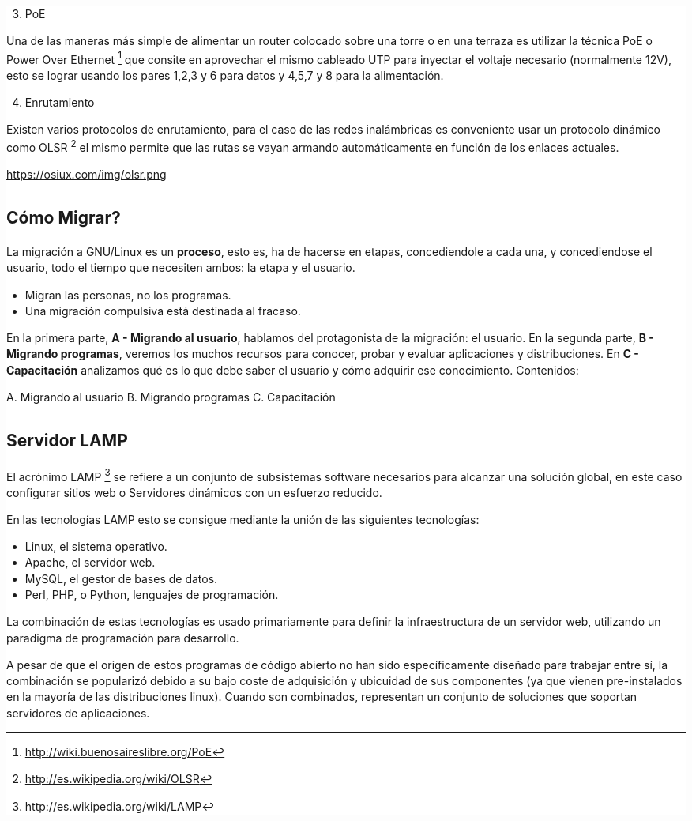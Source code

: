 3.  PoE

Una de las maneras más simple de alimentar un router colocado sobre
una torre o en una terraza es utilizar la técnica PoE o Power Over
Ethernet [^14] que consite en aprovechar el mismo cableado UTP para
inyectar el voltaje necesario (normalmente 12V), esto se lograr
usando los pares 1,2,3 y 6 para datos y 4,5,7 y 8 para la
alimentación.

4.  Enrutamiento

Existen varios protocolos de enrutamiento, para el caso de las redes
inalámbricas es conveniente usar un protocolo dinámico como OLSR
[^15] el mismo permite que las rutas se vayan armando
automáticamente en función de los enlaces actuales.

<https://osiux.com/img/olsr.png>

## Cómo Migrar?

La migración a GNU/Linux es un **proceso**, esto es, ha de hacerse en
etapas, concediendole a cada una, y concediendose el usuario, todo el
tiempo que necesiten ambos: la etapa y el usuario.

-   Migran las personas, no los programas.
-   Una migración compulsiva está destinada al fracaso.

En la primera parte, **A - Migrando al usuario**, hablamos del
protagonista de la migración: el usuario. En la segunda parte, **B -
Migrando programas**, veremos los muchos recursos para conocer, probar y
evaluar aplicaciones y distribuciones. En **C - Capacitación**
analizamos qué es lo que debe saber el usuario y cómo adquirir ese
conocimiento. Contenidos:

A. Migrando al usuario B. Migrando programas C. Capacitación

## Servidor LAMP

El acrónimo LAMP [^16] se refiere a un conjunto de subsistemas software
necesarios para alcanzar una solución global, en este caso configurar
sitios web o Servidores dinámicos con un esfuerzo reducido.

En las tecnologías LAMP esto se consigue mediante la unión de las
siguientes tecnologías:

-   Linux, el sistema operativo.
-   Apache, el servidor web.
-   MySQL, el gestor de bases de datos.
-   Perl, PHP, o Python, lenguajes de programación.

La combinación de estas tecnologías es usado primariamente para definir
la infraestructura de un servidor web, utilizando un paradigma de
programación para desarrollo.

A pesar de que el origen de estos programas de código abierto no han
sido específicamente diseñado para trabajar entre sí, la combinación se
popularizó debido a su bajo coste de adquisición y ubicuidad de sus
componentes (ya que vienen pre-instalados en la mayoría de las
distribuciones linux). Cuando son combinados, representan un conjunto de
soluciones que soportan servidores de aplicaciones.


[^1]: <http://es.wikipedia.org/wiki/Stallman>
[^2]: <http://es.wikipedia.org/wiki/Gnu>
[^3]: <http://es.wikipedia.org/wiki/FSF>
[^4]: <http://es.wikipedia.org/wiki/Linux>
[^5]: <http://es.wikipedia.org/wiki/Linus_Torvalds>
[^6]: <http://es.wikipedia.org/wiki/GNU_General_Public_License>
[^7]: <http://es.wikipedia.org/wiki/Creative_commons>
[^8]: <http://es.wikipedia.org/wiki/QEMU>
[^9]: <http://es.wikipedia.org/wiki/VirtualBox>
[^10]: <http://es.wikipedia.org/wiki/Xen>
[^11]: <http://es.wikipedia.org/wiki/WRT54G>
[^12]: <http://es.wikipedia.org/wiki/OpenWrt>
[^13]: <http://es.wikipedia.org/wiki/DD-WRT>
[^14]: <http://wiki.buenosaireslibre.org/PoE>
[^15]: <http://es.wikipedia.org/wiki/OLSR>
[^16]: <http://es.wikipedia.org/wiki/LAMP>
[^17]: <http://es.wikipedia.org/wiki/MySQL>
[^18]: <http://es.wikipedia.org/wiki/GFDL>
[^19]: <http://casanas.com.ar/web.php?sec=como&ssec=c1>
[^20]: <http://www.jesusda.com/docs/tallerintroadminlinux/s5-linux>
[^21]: <http://jose.rebeldes.org.ar/wp-content/uploads/2007/04/copyleft_jose_flisol2007.pdf>
[^22]: <http://www.vialibre.org.ar/materiales/>
[^23]: <http://creativecommons.org/licenses/by-sa/2.5/ar>